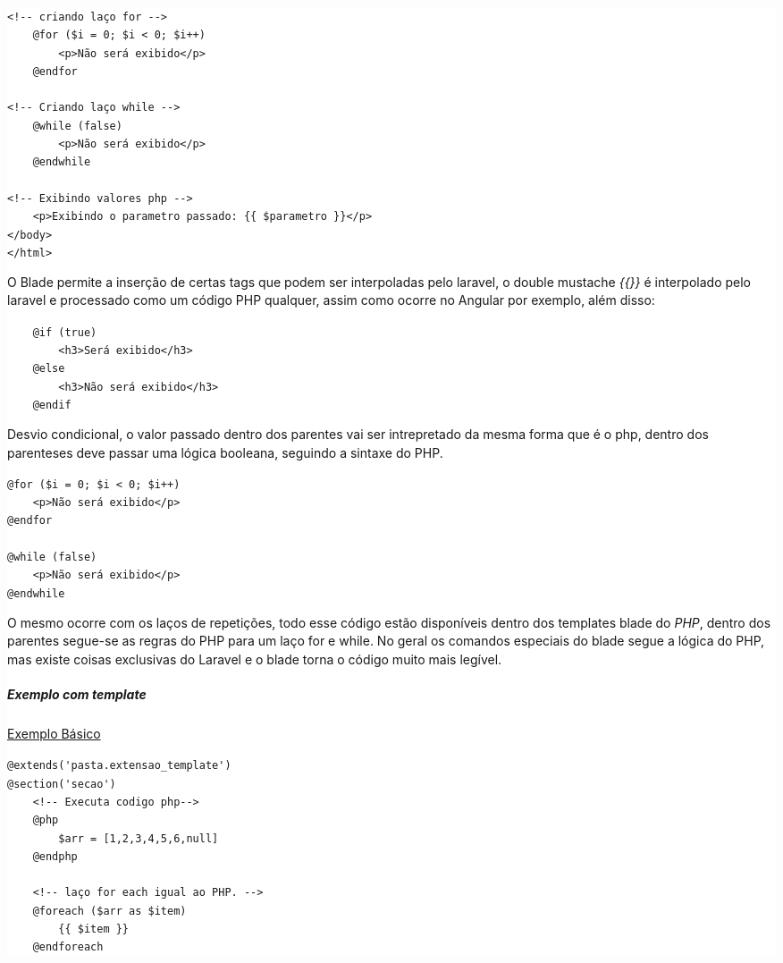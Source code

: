     <!-- criando laço for -->
        @for ($i = 0; $i < 0; $i++)
            <p>Não será exibido</p>
        @endfor

    <!-- Criando laço while -->
        @while (false)
            <p>Não será exibido</p>
        @endwhile

    <!-- Exibindo valores php -->
        <p>Exibindo o parametro passado: {{ $parametro }}</p>
    </body>
    </html>

O Blade permite a inserção de certas tags que podem ser interpoladas pelo laravel, o double mustache *{{}}* é interpolado pelo laravel e processado como um código PHP qualquer, assim como ocorre no Angular por exemplo, além disso:

        @if (true)
            <h3>Será exibido</h3>
        @else
            <h3>Não será exibido</h3>
        @endif 

Desvio condicional, o valor passado dentro dos parentes vai ser intrepretado da mesma forma que é o php, dentro dos parenteses deve passar uma lógica booleana, seguindo a sintaxe do PHP.

    @for ($i = 0; $i < 0; $i++)
        <p>Não será exibido</p>
    @endfor

    @while (false)
        <p>Não será exibido</p>
    @endwhile

O mesmo ocorre com os laços de repetições, todo esse código estão disponíveis dentro dos templates blade do *PHP*, dentro dos parentes segue-se as regras do PHP para um laço for e while. No geral os comandos especiais do blade segue a lógica do PHP, mas existe coisas exclusivas do Laravel e o blade torna o código muito mais legível.

##### Exemplo com template
[Exemplo Básico](./basico/resources/views/pasta/template.blade.php)

    @extends('pasta.extensao_template')
    @section('secao')
        <!-- Executa codigo php-->
        @php
            $arr = [1,2,3,4,5,6,null]
        @endphp 

        <!-- laço for each igual ao PHP. -->
        @foreach ($arr as $item)
            {{ $item }}
        @endforeach
